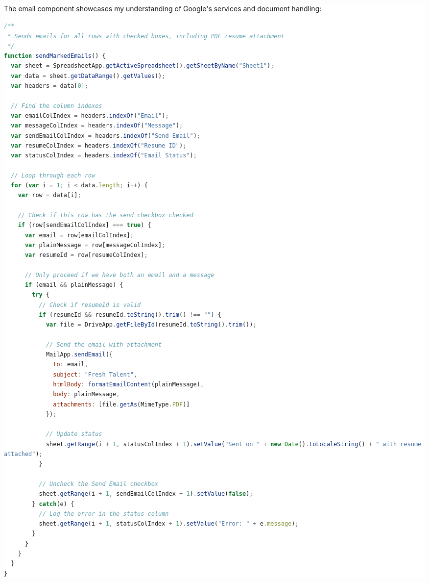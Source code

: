 The email component showcases my understanding of Google's services and document handling:

```javascript
/**
 * Sends emails for all rows with checked boxes, including PDF resume attachment
 */
function sendMarkedEmails() {
  var sheet = SpreadsheetApp.getActiveSpreadsheet().getSheetByName("Sheet1");
  var data = sheet.getDataRange().getValues();
  var headers = data[0];
  
  // Find the column indexes
  var emailColIndex = headers.indexOf("Email");
  var messageColIndex = headers.indexOf("Message");
  var sendEmailColIndex = headers.indexOf("Send Email");
  var resumeColIndex = headers.indexOf("Resume ID");
  var statusColIndex = headers.indexOf("Email Status");
  
  // Loop through each row
  for (var i = 1; i < data.length; i++) {
    var row = data[i];
    
    // Check if this row has the send checkbox checked
    if (row[sendEmailColIndex] === true) {
      var email = row[emailColIndex];
      var plainMessage = row[messageColIndex];
      var resumeId = row[resumeColIndex];
      
      // Only proceed if we have both an email and a message
      if (email && plainMessage) {
        try {
          // Check if resumeId is valid
          if (resumeId && resumeId.toString().trim() !== "") {
            var file = DriveApp.getFileById(resumeId.toString().trim());
            
            // Send the email with attachment
            MailApp.sendEmail({
              to: email,
              subject: "Fresh Talent",
              htmlBody: formatEmailContent(plainMessage),
              body: plainMessage,
              attachments: [file.getAs(MimeType.PDF)]
            });
            
            // Update status
            sheet.getRange(i + 1, statusColIndex + 1).setValue("Sent on " + new Date().toLocaleString() + " with resume attached");
          }
          
          // Uncheck the Send Email checkbox
          sheet.getRange(i + 1, sendEmailColIndex + 1).setValue(false);
        } catch(e) {
          // Log the error in the status column
          sheet.getRange(i + 1, statusColIndex + 1).setValue("Error: " + e.message);
        }
      }
    }
  }
}
```
